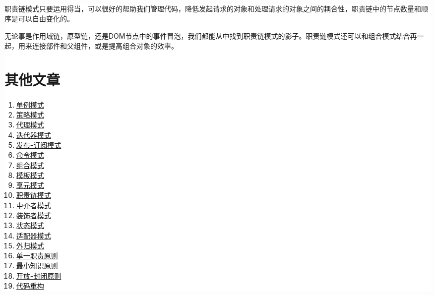 职责链模式只要运用得当，可以很好的帮助我们管理代码，降低发起请求的对象和处理请求的对象之间的耦合性，职责链中的节点数量和顺序是可以自由变化的。

无论事是作用域链，原型链，还是DOM节点中的事件冒泡，我们都能从中找到职责链模式的影子。职责链模式还可以和组合模式结合再一起，用来连接部件和父组件，或是提高组合对象的效率。

# 其他文章

1. [单例模式](1.单例模式/readme.md)
2. [策略模式](2.策略模式/readme.md)
3. [代理模式](3.代理模式/readme.md)
4. [迭代器模式](4.迭代器模式/readme.md)
5. [发布-订阅模式](5.发布-订阅模式/readme.md)
6. [命令模式](6.命令模式/readme.md)
7. [组合模式](7.组合模式/readme.md)
8. [模板模式](8.模板模式/readme.md)
9. [享元模式](9.享元模式/readme.md)
10. [职责链模式](10.职责链模式/readme.md)
11. [中介者模式](11.中介者模式/readme.md)
12. [装饰者模式](12.装饰者模式(重点)/readme.md)
13. [状态模式](13.状态模式/readme.md)
14. [适配器模式](14.适配器模式/readme.md)
15. [外归模式](17.外观模式/readme.md)
16. [单一职责原则](15.单一职责原则/readme.md)
17. [最小知识原则](16.最小知识原则/readme.md)
18. [开放-封闭原则](18.开放-封闭原则/readme.md)
19. [代码重构](19.代码重构/readme.md)